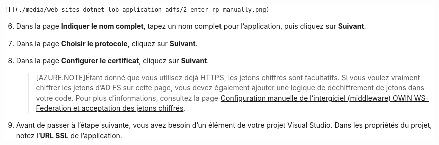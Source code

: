 	![](./media/web-sites-dotnet-lob-application-adfs/2-enter-rp-manually.png)

6.	Dans la page **Indiquer le nom complet**, tapez un nom complet pour l’application, puis cliquez sur **Suivant**.
7.	Dans la page **Choisir le protocole**, cliquez sur **Suivant**.
8.	Dans la page **Configurer le certificat**, cliquez sur **Suivant**.

	> [AZURE.NOTE]Étant donné que vous utilisez déjà HTTPS, les jetons chiffrés sont facultatifs. Si vous voulez vraiment chiffrer les jetons d’AD FS sur cette page, vous devez également ajouter une logique de déchiffrement de jetons dans votre code. Pour plus d’informations, consultez la page [Configuration manuelle de l’intergiciel (middleware) OWIN WS-Federation et acceptation des jetons chiffrés](http://chris.59north.com/post/2014/08/21/Manually-configuring-OWIN-WS-Federation-middleware-and-accepting-encrypted-tokens.aspx).
  
5.	Avant de passer à l’étape suivante, vous avez besoin d’un élément de votre projet Visual Studio. Dans les propriétés du projet, notez l’**URL SSL** de l’application.
